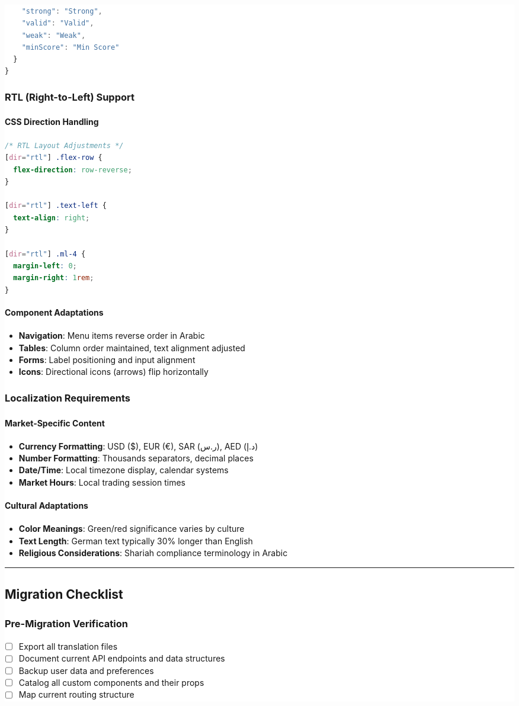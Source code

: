```javascript
    "strong": "Strong",
    "valid": "Valid", 
    "weak": "Weak",
    "minScore": "Min Score"
  }
}
```

### RTL (Right-to-Left) Support

#### CSS Direction Handling
```css
/* RTL Layout Adjustments */
[dir="rtl"] .flex-row {
  flex-direction: row-reverse;
}

[dir="rtl"] .text-left {
  text-align: right;
}

[dir="rtl"] .ml-4 {
  margin-left: 0;
  margin-right: 1rem;
}
```

#### Component Adaptations
- **Navigation**: Menu items reverse order in Arabic
- **Tables**: Column order maintained, text alignment adjusted
- **Forms**: Label positioning and input alignment
- **Icons**: Directional icons (arrows) flip horizontally

### Localization Requirements

#### Market-Specific Content
- **Currency Formatting**: USD ($), EUR (€), SAR (ر.س), AED (د.إ)
- **Number Formatting**: Thousands separators, decimal places
- **Date/Time**: Local timezone display, calendar systems
- **Market Hours**: Local trading session times

#### Cultural Adaptations
- **Color Meanings**: Green/red significance varies by culture
- **Text Length**: German text typically 30% longer than English
- **Religious Considerations**: Shariah compliance terminology in Arabic

---

## Migration Checklist

### Pre-Migration Verification
- [ ] Export all translation files
- [ ] Document current API endpoints and data structures
- [ ] Backup user data and preferences
- [ ] Catalog all custom components and their props
- [ ] Map current routing structure
